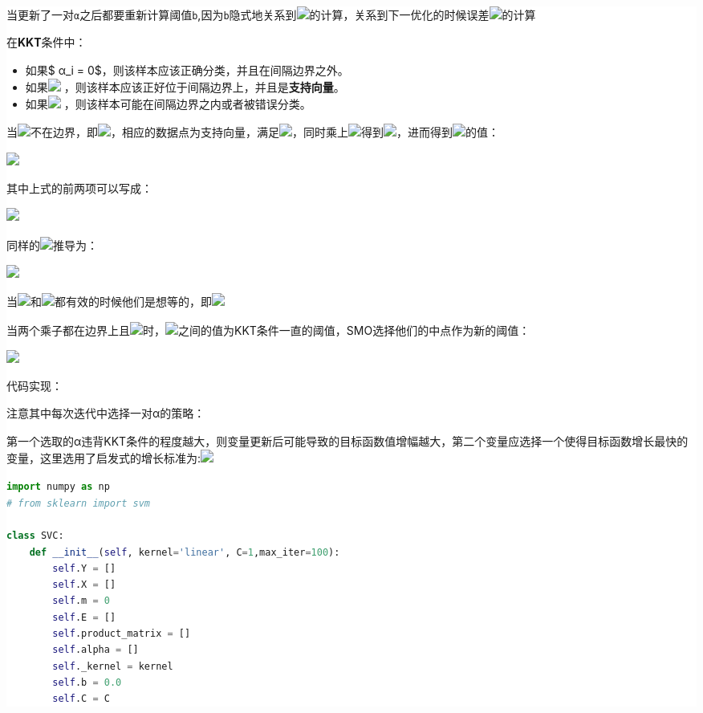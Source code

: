 当更新了一对`α`之后都要重新计算阈值`b`,因为`b`隐式地关系到![](https://www.yuque.com/api/services/graph/generate_redirect/latex?f(x)#card=math&code=f%28x%29&id=w7dYk)的计算，关系到下一优化的时候误差![](https://www.yuque.com/api/services/graph/generate_redirect/latex?E_i#card=math&code=E_i&id=rdp1p)的计算

在**KKT**条件中：

- 如果$ α_i = 0$，则该样本应该正确分类，并且在间隔边界之外。
- 如果![](https://www.yuque.com/api/services/graph/generate_redirect/latex?0%20%3C%20%CE%B1_i%20%3C%20C#card=math&code=0%20%3C%20%CE%B1_i%20%3C%20C&id=ZawEK) ，则该样本应该正好位于间隔边界上，并且是**支持向量**。
- 如果![](https://www.yuque.com/api/services/graph/generate_redirect/latex?%CE%B1_i%3DC#card=math&code=%CE%B1_i%3DC&id=qzY3S) ，则该样本可能在间隔边界之内或者被错误分类。

当![](https://www.yuque.com/api/services/graph/generate_redirect/latex?%CE%B1_1%5E%7Bnew%7D#card=math&code=%CE%B1_1%5E%7Bnew%7D&id=Yro25)不在边界，即![](https://www.yuque.com/api/services/graph/generate_redirect/latex?0%3C%CE%B1_1%5E%7Bnew%7D%3CC#card=math&code=0%3C%CE%B1_1%5E%7Bnew%7D%3CC&id=temHR)，相应的数据点为支持向量，满足![](https://www.yuque.com/api/services/graph/generate_redirect/latex?y_1(w%5ET%2Bb)%3D1#card=math&code=y_1%28w%5ET%2Bb%29%3D1&id=UylRc)，同时乘上![](https://www.yuque.com/api/services/graph/generate_redirect/latex?y_1#card=math&code=y_1&id=uy1ew)得到![](https://www.yuque.com/api/services/graph/generate_redirect/latex?%5Csum_%7Bi%3D1%7D%5E%7BN%7D%CE%B1_iy_iK_(i%2C1)%2Bb%3Dy_1#card=math&code=%5Csum_%7Bi%3D1%7D%5E%7BN%7D%CE%B1_iy_iK_%28i%2C1%29%2Bb%3Dy_1&id=pdvmx)，进而得到![](https://www.yuque.com/api/services/graph/generate_redirect/latex?b_1%5E%7Bnew%7D#card=math&code=b_1%5E%7Bnew%7D&id=sZjVd)的值：

![](https://www.yuque.com/api/services/graph/generate_redirect/latex?b_1%5E%7Bnew%7D%3Dy_1-%5Csum_%7Bi%3D3%7D%5E%7BN%7D%CE%B1_iy_iK_%7Bi%2C1%7D-%CE%B1_1%5E%7Bnew%7Dy_iK_%7B1%2C1%7D-%CE%B1_2%5E%7Bnew%7Dy_2K_%7B2%2C1%7D#card=math&code=b_1%5E%7Bnew%7D%3Dy_1-%5Csum_%7Bi%3D3%7D%5E%7BN%7D%CE%B1_iy_iK_%7Bi%2C1%7D-%CE%B1_1%5E%7Bnew%7Dy_iK_%7B1%2C1%7D-%CE%B1_2%5E%7Bnew%7Dy_2K_%7B2%2C1%7D&id=WGxab)

其中上式的前两项可以写成：

![](https://www.yuque.com/api/services/graph/generate_redirect/latex?y_1-%5Csum_%7Bi%3D3%7D%5E%7BN%7D%CE%B1_iy_iK_%7Bi%2C1%7D%3D-E_i%2B%CE%B1_1%5E%7Bold%7Dy_1K_%7B1%2C1%7D%2B%CE%B1_2%5E%7Bold%7Dy_2K_%7B2%2C1%7D%2Bb%5E%7Bold%7D#card=math&code=y_1-%5Csum_%7Bi%3D3%7D%5E%7BN%7D%CE%B1_iy_iK_%7Bi%2C1%7D%3D-E_i%2B%CE%B1_1%5E%7Bold%7Dy_1K_%7B1%2C1%7D%2B%CE%B1_2%5E%7Bold%7Dy_2K_%7B2%2C1%7D%2Bb%5E%7Bold%7D&id=R14kN)

同样的![](https://www.yuque.com/api/services/graph/generate_redirect/latex?b_2%5E%7Bnew%7D#card=math&code=b_2%5E%7Bnew%7D&id=XVeW2)推导为：

![](https://www.yuque.com/api/services/graph/generate_redirect/latex?b_2%5E%7Bnew%7D%3D-E_2-y_1K_%7B1%2C2%7D(%CE%B1_1%5E%7Bnew%7D-%CE%B1_1%5E%7Bold%7D)-y_2K_%7B2%2C2%7D(%CE%B1_2%5E%7Bnew%7D-%CE%B1_2%5E%7Bold%7D%2Bb%5E%7Bold%7D)#card=math&code=b_2%5E%7Bnew%7D%3D-E_2-y_1K_%7B1%2C2%7D%28%CE%B1_1%5E%7Bnew%7D-%CE%B1_1%5E%7Bold%7D%29-y_2K_%7B2%2C2%7D%28%CE%B1_2%5E%7Bnew%7D-%CE%B1_2%5E%7Bold%7D%2Bb%5E%7Bold%7D%29&id=xvIdf)

当![](https://www.yuque.com/api/services/graph/generate_redirect/latex?b_1#card=math&code=b_1&id=sDi7n)和![](https://www.yuque.com/api/services/graph/generate_redirect/latex?b_2#card=math&code=b_2&id=py9Kx)都有效的时候他们是想等的，即![](https://www.yuque.com/api/services/graph/generate_redirect/latex?b%5E%7Bnew%7D%3Db_1%5E%7Bnew%7D%3Db_2%5E%7Bnew%7D#card=math&code=b%5E%7Bnew%7D%3Db_1%5E%7Bnew%7D%3Db_2%5E%7Bnew%7D&id=UyZBd)

当两个乘子都在边界上且![](https://www.yuque.com/api/services/graph/generate_redirect/latex?L%E2%89%A0H#card=math&code=L%E2%89%A0H&id=gXRsm)时，![](https://www.yuque.com/api/services/graph/generate_redirect/latex?b_1%2Cb_2#card=math&code=b_1%2Cb_2&id=mcKSt)之间的值为KKT条件一直的阈值，SMO选择他们的中点作为新的阈值：

![](https://www.yuque.com/api/services/graph/generate_redirect/latex?b%5E%7Bnew%7D%3D%5Cfrac%7Bb_1%5E%7Bnew%7D%2Bb_2%5E%7Bnew%7D%7D%7B2%7D#card=math&code=b%5E%7Bnew%7D%3D%5Cfrac%7Bb_1%5E%7Bnew%7D%2Bb_2%5E%7Bnew%7D%7D%7B2%7D&id=fWYiC)

代码实现：

注意其中每次迭代中选择一对α的策略：

第一个选取的α违背KKT条件的程度越大，则变量更新后可能导致的目标函数值增幅越大，第二个变量应选择一个使得目标函数增长最快的变量，这里选用了启发式的增长标准为:![](https://www.yuque.com/api/services/graph/generate_redirect/latex?%7CE_1-E_2%7C#card=math&code=%7CE_1-E_2%7C&id=o0BZd)

```python
import numpy as np
# from sklearn import svm

class SVC:
    def __init__(self, kernel='linear', C=1,max_iter=100):
        self.Y = []
        self.X = []
        self.m = 0
        self.E = []
        self.product_matrix = []
        self.alpha = []
        self._kernel = kernel
        self.b = 0.0
        self.C = C
```